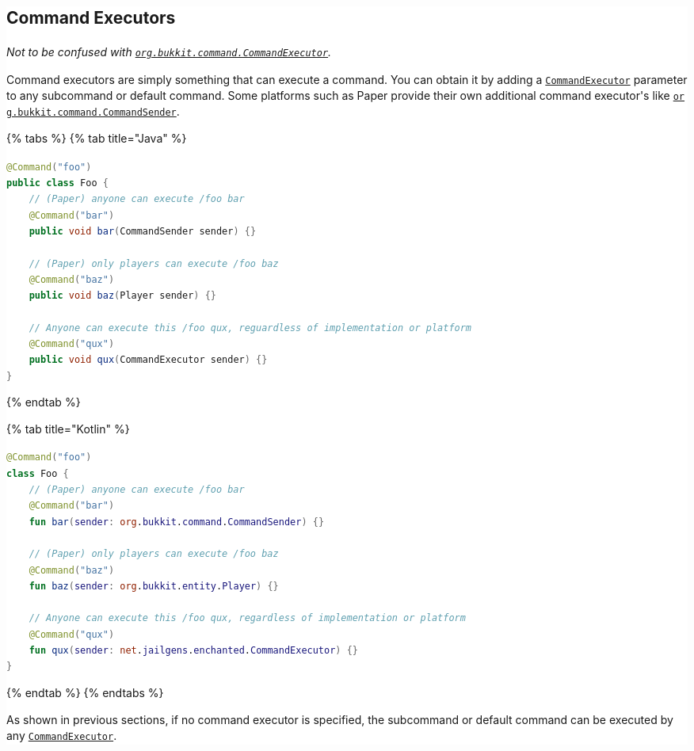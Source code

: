 ## Command Executors

_Not to be confused with_ [_`org.bukkit.command.CommandExecutor`_](https://hub.spigotmc.org/javadocs/bukkit/org/bukkit/command/CommandExecutor.html)_._

Command executors are simply something that can execute a command. You can obtain it by adding a [`CommandExecutor`](https://github.com/JailGens/enchanted/blob/main/enchanted-api/src/main/java/net/jailgens/enchanted/CommandExecutor.java) parameter to any subcommand or default command. Some platforms such as Paper provide their own additional command executor's like [`org.bukkit.command.CommandSender`](https://hub.spigotmc.org/javadocs/bukkit/org/bukkit/command/CommandSender.html).

{% tabs %}
{% tab title="Java" %}
```java
@Command("foo")
public class Foo {
    // (Paper) anyone can execute /foo bar
    @Command("bar")
    public void bar(CommandSender sender) {}
    
    // (Paper) only players can execute /foo baz
    @Command("baz")
    public void baz(Player sender) {}
    
    // Anyone can execute this /foo qux, reguardless of implementation or platform
    @Command("qux")
    public void qux(CommandExecutor sender) {}
}
```
{% endtab %}

{% tab title="Kotlin" %}
```kotlin
@Command("foo")
class Foo {
    // (Paper) anyone can execute /foo bar
    @Command("bar")
    fun bar(sender: org.bukkit.command.CommandSender) {}
    
    // (Paper) only players can execute /foo baz
    @Command("baz")
    fun baz(sender: org.bukkit.entity.Player) {}
    
    // Anyone can execute this /foo qux, regardless of implementation or platform
    @Command("qux")
    fun qux(sender: net.jailgens.enchanted.CommandExecutor) {}
}
```
{% endtab %}
{% endtabs %}

As shown in previous sections, if no command executor is specified, the subcommand or default command can be executed by any [`CommandExecutor`](https://github.com/JailGens/enchanted/blob/main/enchanted-api/src/main/java/net/jailgens/enchanted/CommandExecutor.java).
